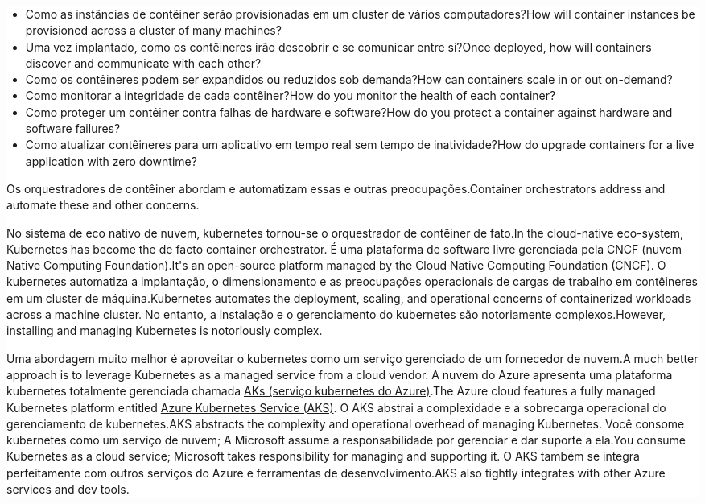 - <span data-ttu-id="06b41-178">Como as instâncias de contêiner serão provisionadas em um cluster de vários computadores?</span><span class="sxs-lookup"><span data-stu-id="06b41-178">How will container instances be provisioned across a cluster of many machines?</span></span>
- <span data-ttu-id="06b41-179">Uma vez implantado, como os contêineres irão descobrir e se comunicar entre si?</span><span class="sxs-lookup"><span data-stu-id="06b41-179">Once deployed, how will containers discover and communicate with each other?</span></span>
- <span data-ttu-id="06b41-180">Como os contêineres podem ser expandidos ou reduzidos sob demanda?</span><span class="sxs-lookup"><span data-stu-id="06b41-180">How can containers scale in or out on-demand?</span></span>
- <span data-ttu-id="06b41-181">Como monitorar a integridade de cada contêiner?</span><span class="sxs-lookup"><span data-stu-id="06b41-181">How do you monitor the health of each container?</span></span>
- <span data-ttu-id="06b41-182">Como proteger um contêiner contra falhas de hardware e software?</span><span class="sxs-lookup"><span data-stu-id="06b41-182">How do you protect a container against hardware and software failures?</span></span>
- <span data-ttu-id="06b41-183">Como atualizar contêineres para um aplicativo em tempo real sem tempo de inatividade?</span><span class="sxs-lookup"><span data-stu-id="06b41-183">How do upgrade containers for a live application with zero downtime?</span></span>

<span data-ttu-id="06b41-184">Os orquestradores de contêiner abordam e automatizam essas e outras preocupações.</span><span class="sxs-lookup"><span data-stu-id="06b41-184">Container orchestrators address and automate these and other concerns.</span></span>

<span data-ttu-id="06b41-185">No sistema de eco nativo de nuvem, kubernetes tornou-se o orquestrador de contêiner de fato.</span><span class="sxs-lookup"><span data-stu-id="06b41-185">In the cloud-native eco-system, Kubernetes has become the de facto container orchestrator.</span></span> <span data-ttu-id="06b41-186">É uma plataforma de software livre gerenciada pela CNCF (nuvem Native Computing Foundation).</span><span class="sxs-lookup"><span data-stu-id="06b41-186">It's an open-source platform managed by the Cloud Native Computing Foundation (CNCF).</span></span> <span data-ttu-id="06b41-187">O kubernetes automatiza a implantação, o dimensionamento e as preocupações operacionais de cargas de trabalho em contêineres em um cluster de máquina.</span><span class="sxs-lookup"><span data-stu-id="06b41-187">Kubernetes automates the deployment, scaling, and operational concerns of containerized workloads across a machine cluster.</span></span> <span data-ttu-id="06b41-188">No entanto, a instalação e o gerenciamento do kubernetes são notoriamente complexos.</span><span class="sxs-lookup"><span data-stu-id="06b41-188">However, installing and managing Kubernetes is notoriously complex.</span></span>

<span data-ttu-id="06b41-189">Uma abordagem muito melhor é aproveitar o kubernetes como um serviço gerenciado de um fornecedor de nuvem.</span><span class="sxs-lookup"><span data-stu-id="06b41-189">A much better approach is to leverage Kubernetes as a managed service from a cloud vendor.</span></span> <span data-ttu-id="06b41-190">A nuvem do Azure apresenta uma plataforma kubernetes totalmente gerenciada chamada [AKs (serviço kubernetes do Azure)](https://azure.microsoft.com/services/kubernetes-service/).</span><span class="sxs-lookup"><span data-stu-id="06b41-190">The Azure cloud features a fully managed Kubernetes platform entitled [Azure Kubernetes Service (AKS)](https://azure.microsoft.com/services/kubernetes-service/).</span></span> <span data-ttu-id="06b41-191">O AKS abstrai a complexidade e a sobrecarga operacional do gerenciamento de kubernetes.</span><span class="sxs-lookup"><span data-stu-id="06b41-191">AKS abstracts the complexity and operational overhead of managing Kubernetes.</span></span> <span data-ttu-id="06b41-192">Você consome kubernetes como um serviço de nuvem; A Microsoft assume a responsabilidade por gerenciar e dar suporte a ela.</span><span class="sxs-lookup"><span data-stu-id="06b41-192">You consume Kubernetes as a cloud service; Microsoft takes responsibility for managing and supporting it.</span></span> <span data-ttu-id="06b41-193">O AKS também se integra perfeitamente com outros serviços do Azure e ferramentas de desenvolvimento.</span><span class="sxs-lookup"><span data-stu-id="06b41-193">AKS also tightly integrates with other Azure services and dev tools.</span></span>
